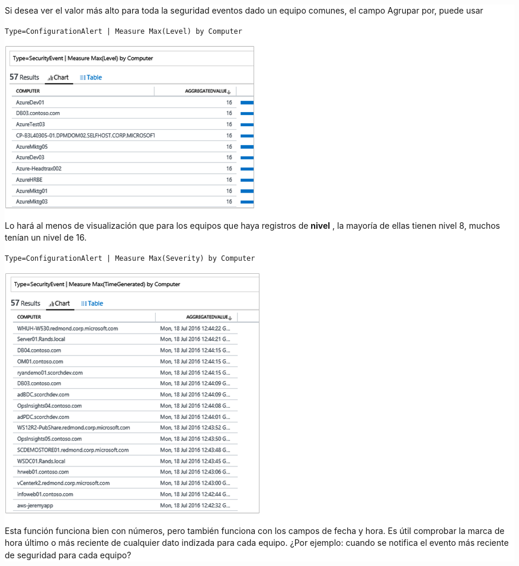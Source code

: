 Si desea ver el valor más alto para toda la seguridad eventos dado un equipo comunes, el campo Agrupar por, puede usar

```
Type=ConfigurationAlert | Measure Max(Level) by Computer
```

![Buscar medida máximo en el equipo](./media/log-analytics-log-searches/oms-search-measure-max02.png)

Lo hará al menos de visualización que para los equipos que haya registros de **nivel** , la mayoría de ellas tienen nivel 8, muchos tenían un nivel de 16.

```
Type=ConfigurationAlert | Measure Max(Severity) by Computer
```

![tiempo máximo de medida de búsqueda generados por el equipo](./media/log-analytics-log-searches/oms-search-measure-max03.png)

Esta función funciona bien con números, pero también funciona con los campos de fecha y hora. Es útil comprobar la marca de hora último o más reciente de cualquier dato indizada para cada equipo. ¿Por ejemplo: cuando se notifica el evento más reciente de seguridad para cada equipo?
